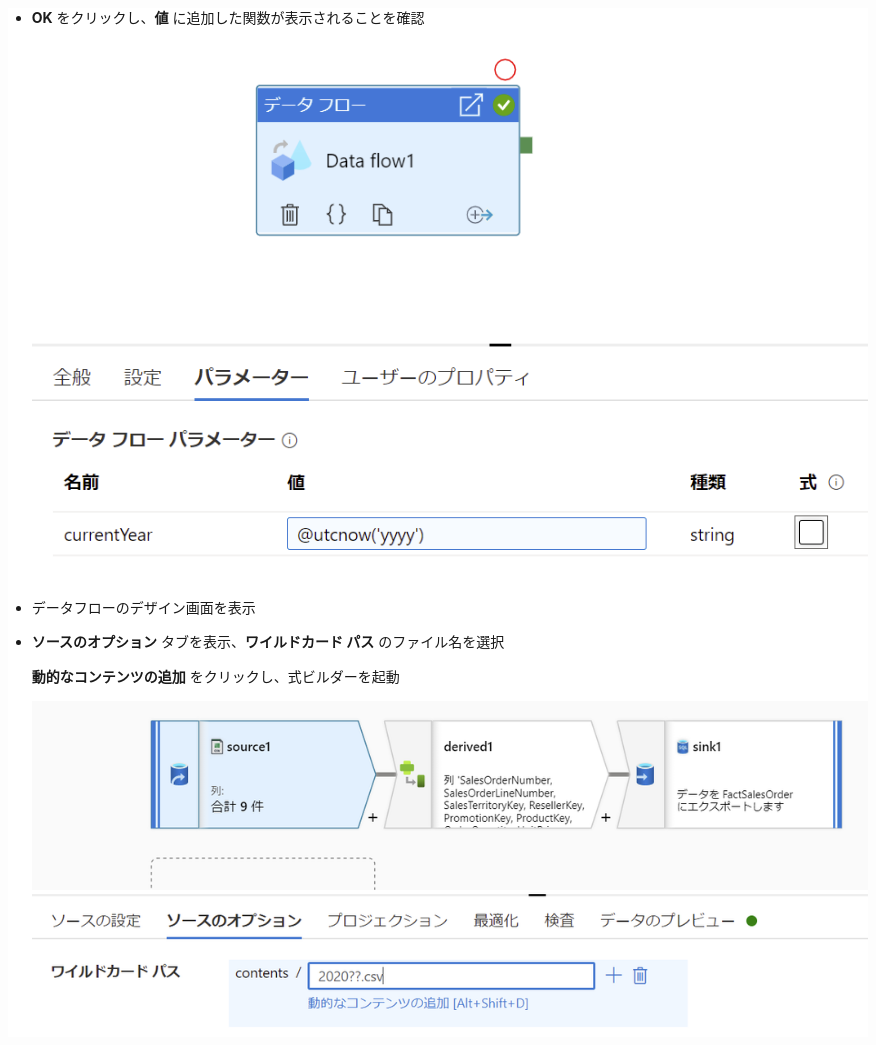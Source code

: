 - **OK** をクリックし、**値** に追加した関数が表示されることを確認

  <img src="images/confirm_DataFlow_Parameter.PNG" />

- データフローのデザイン画面を表示

- **ソースのオプション** タブを表示、**ワイルドカード パス** のファイル名を選択

  **動的なコンテンツの追加** をクリックし、式ビルダーを起動

  <img src="images/add_Dynamic_Content.PNG" />
